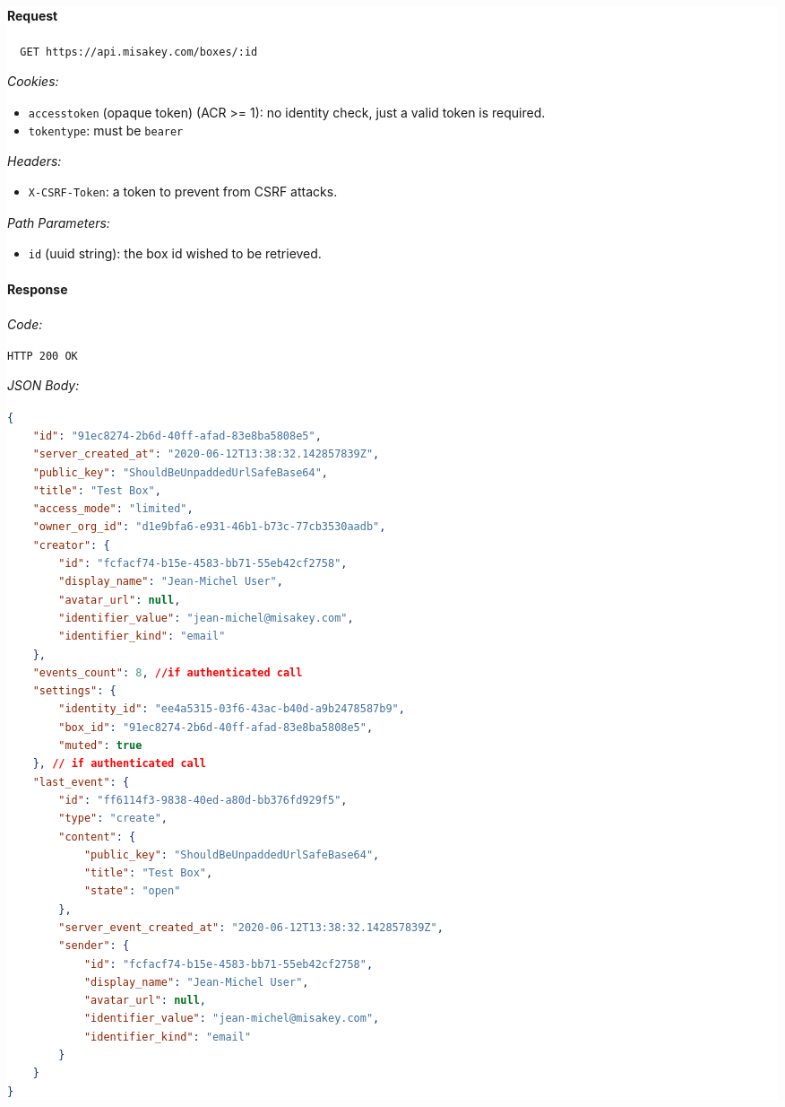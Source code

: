 #### Request

```bash
  GET https://api.misakey.com/boxes/:id
```

_Cookies:_
- `accesstoken` (opaque token) (ACR >= 1): no identity check, just a valid token is required.
- `tokentype`: must be `bearer`

_Headers:_
- `X-CSRF-Token`: a token to prevent from CSRF attacks.

_Path Parameters:_
- `id` (uuid string): the box id wished to be retrieved.

#### Response

_Code:_
```bash
HTTP 200 OK
```

_JSON Body:_
```json
{
    "id": "91ec8274-2b6d-40ff-afad-83e8ba5808e5",
    "server_created_at": "2020-06-12T13:38:32.142857839Z",
    "public_key": "ShouldBeUnpaddedUrlSafeBase64",
    "title": "Test Box",
    "access_mode": "limited",
    "owner_org_id": "d1e9bfa6-e931-46b1-b73c-77cb3530aadb",
    "creator": {
        "id": "fcfacf74-b15e-4583-bb71-55eb42cf2758",
        "display_name": "Jean-Michel User",
        "avatar_url": null,
        "identifier_value": "jean-michel@misakey.com",
        "identifier_kind": "email"
    },
    "events_count": 8, //if authenticated call
    "settings": {
        "identity_id": "ee4a5315-03f6-43ac-b40d-a9b2478587b9",
        "box_id": "91ec8274-2b6d-40ff-afad-83e8ba5808e5",
        "muted": true
    }, // if authenticated call
    "last_event": {
        "id": "ff6114f3-9838-40ed-a80d-bb376fd929f5",
        "type": "create",
        "content": {
            "public_key": "ShouldBeUnpaddedUrlSafeBase64",
            "title": "Test Box",
            "state": "open"
        },
        "server_event_created_at": "2020-06-12T13:38:32.142857839Z",
        "sender": {
            "id": "fcfacf74-b15e-4583-bb71-55eb42cf2758",
            "display_name": "Jean-Michel User",
            "avatar_url": null,
            "identifier_value": "jean-michel@misakey.com",
            "identifier_kind": "email"
        }
    }
}
```

